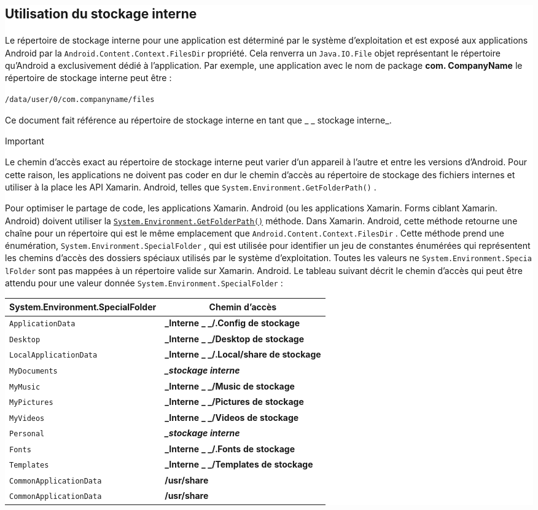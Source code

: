 ## <a name="working-with-internal-storage"></a>Utilisation du stockage interne

Le répertoire de stockage interne pour une application est déterminé par le système d’exploitation et est exposé aux applications Android par la `Android.Content.Context.FilesDir` propriété. Cela renverra un `Java.IO.File` objet représentant le répertoire qu’Android a exclusivement dédié à l’application.  Par exemple, une application avec le nom de package **com. CompanyName** le répertoire de stockage interne peut être :

```bash
/data/user/0/com.companyname/files
```

Ce document fait référence au répertoire de stockage interne en tant que _ \_ stockage interne_.

> [!IMPORTANT]
> Le chemin d’accès exact au répertoire de stockage interne peut varier d’un appareil à l’autre et entre les versions d’Android. Pour cette raison, les applications ne doivent pas coder en dur le chemin d’accès au répertoire de stockage des fichiers internes et utiliser à la place les API Xamarin. Android, telles que `System.Environment.GetFolderPath()` .

Pour optimiser le partage de code, les applications Xamarin. Android (ou les applications Xamarin. Forms ciblant Xamarin. Android) doivent utiliser la [`System.Environment.GetFolderPath()`](xref:System.Environment.GetFolderPath*) méthode. Dans Xamarin. Android, cette méthode retourne une chaîne pour un répertoire qui est le même emplacement que `Android.Content.Context.FilesDir` . Cette méthode prend une énumération, `System.Environment.SpecialFolder` , qui est utilisée pour identifier un jeu de constantes énumérées qui représentent les chemins d’accès des dossiers spéciaux utilisés par le système d’exploitation. Toutes les valeurs ne `System.Environment.SpecialFolder` sont pas mappées à un répertoire valide sur Xamarin. Android. Le tableau suivant décrit le chemin d’accès qui peut être attendu pour une valeur donnée `System.Environment.SpecialFolder` :

| System.Environment.SpecialFolder | Chemin d’accès  |
|----------------------|---|
| `ApplicationData` | **_Interne \_ _/.Config de stockage** |
| `Desktop` | **_Interne \_ _/Desktop de stockage** |
| `LocalApplicationData` | **_Interne \_ _/.Local/share de stockage** |
| `MyDocuments` | **_\_stockage interne_** |
| `MyMusic` | **_Interne \_ _/Music de stockage** |
| `MyPictures` | **_Interne \_ _/Pictures de stockage** |
| `MyVideos` | **_Interne \_ _/Videos de stockage** |
| `Personal` | **_\_stockage interne_** |
| `Fonts` | **_Interne \_ _/.Fonts de stockage** |
| `Templates` | **_Interne \_ _/Templates de stockage** |
| `CommonApplicationData` | **/usr/share** |
| `CommonApplicationData` | **/usr/share** |
